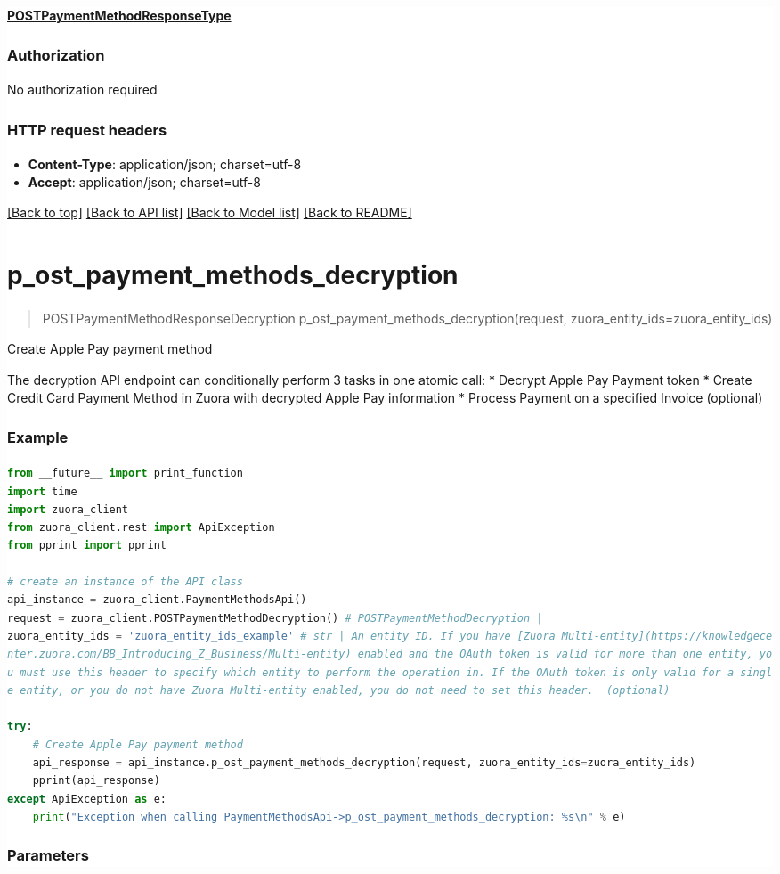 [**POSTPaymentMethodResponseType**](POSTPaymentMethodResponseType.md)

### Authorization

No authorization required

### HTTP request headers

 - **Content-Type**: application/json; charset=utf-8
 - **Accept**: application/json; charset=utf-8

[[Back to top]](#) [[Back to API list]](../README.md#documentation-for-api-endpoints) [[Back to Model list]](../README.md#documentation-for-models) [[Back to README]](../README.md)

# **p_ost_payment_methods_decryption**
> POSTPaymentMethodResponseDecryption p_ost_payment_methods_decryption(request, zuora_entity_ids=zuora_entity_ids)

Create Apple Pay payment method

The decryption API endpoint can conditionally perform 3 tasks in one atomic call:   * Decrypt Apple Pay Payment token   * Create Credit Card Payment Method in Zuora with decrypted Apple Pay information   * Process Payment on a specified Invoice (optional) 

### Example
```python
from __future__ import print_function
import time
import zuora_client
from zuora_client.rest import ApiException
from pprint import pprint

# create an instance of the API class
api_instance = zuora_client.PaymentMethodsApi()
request = zuora_client.POSTPaymentMethodDecryption() # POSTPaymentMethodDecryption | 
zuora_entity_ids = 'zuora_entity_ids_example' # str | An entity ID. If you have [Zuora Multi-entity](https://knowledgecenter.zuora.com/BB_Introducing_Z_Business/Multi-entity) enabled and the OAuth token is valid for more than one entity, you must use this header to specify which entity to perform the operation in. If the OAuth token is only valid for a single entity, or you do not have Zuora Multi-entity enabled, you do not need to set this header.  (optional)

try:
    # Create Apple Pay payment method
    api_response = api_instance.p_ost_payment_methods_decryption(request, zuora_entity_ids=zuora_entity_ids)
    pprint(api_response)
except ApiException as e:
    print("Exception when calling PaymentMethodsApi->p_ost_payment_methods_decryption: %s\n" % e)
```

### Parameters
